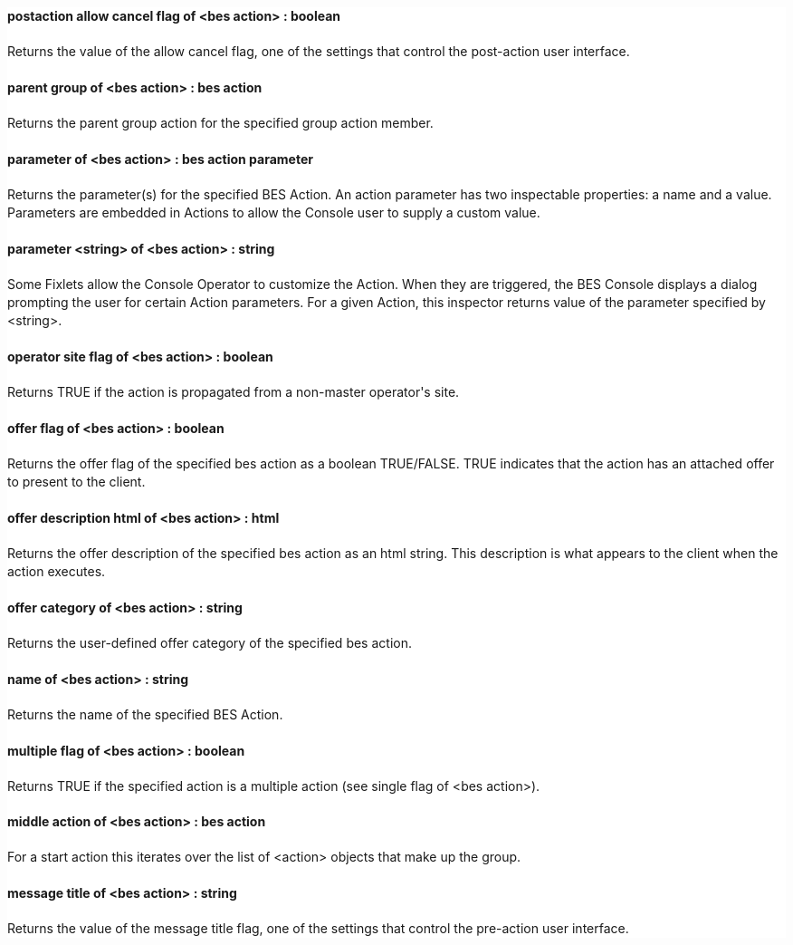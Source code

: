 #### postaction allow cancel flag of &lt;bes action&gt; : boolean

Returns the value of the allow cancel flag, one of the settings that control the post-action user interface.

#### parent group of &lt;bes action&gt; : bes action

Returns the parent group action for the specified group action member.

#### parameter of &lt;bes action&gt; : bes action parameter

Returns the parameter(s) for the specified BES Action. An action parameter has two inspectable properties: a name and a value. Parameters are embedded in Actions to allow the Console user to supply a custom value.

#### parameter &lt;string&gt; of &lt;bes action&gt; : string

Some Fixlets allow the Console Operator to customize the Action. When they are triggered, the BES Console displays a dialog prompting the user for certain Action parameters. For a given Action, this inspector returns value of the parameter specified by &lt;string&gt;.

#### operator site flag of &lt;bes action&gt; : boolean

Returns TRUE if the action is propagated from a non-master operator&#39;s site.

#### offer flag of &lt;bes action&gt; : boolean

Returns the offer flag of the specified bes action as a boolean TRUE/FALSE. TRUE indicates that the action has an attached offer to present to the client.

#### offer description html of &lt;bes action&gt; : html

Returns the offer description of the specified bes action as an html string. This description is what appears to the client when the action executes.

#### offer category of &lt;bes action&gt; : string

Returns the user-defined offer category of the specified bes action.

#### name of &lt;bes action&gt; : string

Returns the name of the specified BES Action.

#### multiple flag of &lt;bes action&gt; : boolean

Returns TRUE if the specified action is a multiple action (see single flag of &lt;bes action&gt;).

#### middle action of &lt;bes action&gt; : bes action

For a start action this iterates over the list of &lt;action&gt; objects that make up the group.

#### message title of &lt;bes action&gt; : string

Returns the value of the message title flag, one of the settings that control the pre-action user interface.
